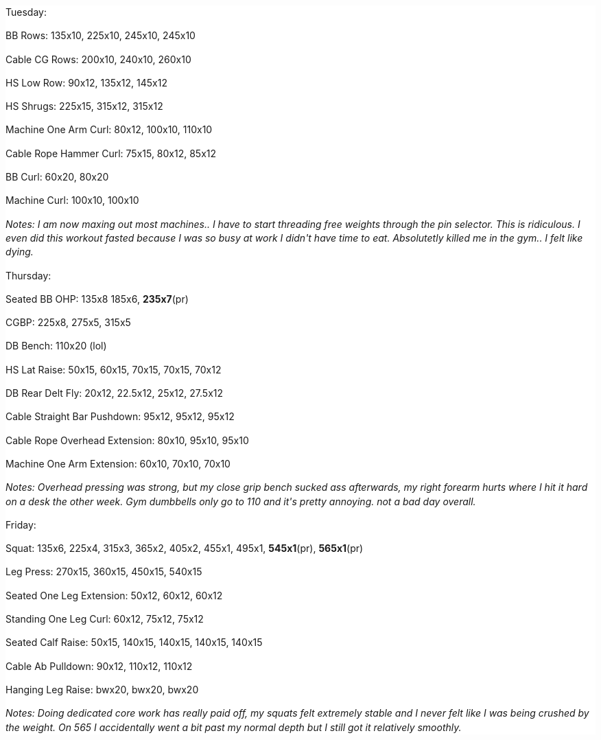 Tuesday:

BB Rows: 135x10, 225x10, 245x10, 245x10

Cable CG Rows: 200x10, 240x10, 260x10

HS Low Row: 90x12, 135x12, 145x12

HS Shrugs: 225x15, 315x12, 315x12

Machine One Arm Curl: 80x12, 100x10, 110x10

Cable Rope Hammer Curl: 75x15, 80x12, 85x12

BB Curl: 60x20, 80x20

Machine Curl: 100x10, 100x10

*Notes: I am now maxing out most machines.. I have to start threading free weights through the pin selector. This is ridiculous. I even did this workout fasted because I was so busy at work I didn't have time to eat. Absolutetly killed me in the gym.. I felt like dying.*

Thursday:

Seated BB OHP: 135x8 185x6, **235x7**(pr)

CGBP: 225x8, 275x5, 315x5

DB Bench: 110x20 (lol)

HS Lat Raise: 50x15, 60x15, 70x15, 70x15, 70x12

DB Rear Delt Fly: 20x12, 22.5x12, 25x12, 27.5x12

Cable Straight Bar Pushdown: 95x12, 95x12, 95x12

Cable Rope Overhead Extension: 80x10, 95x10, 95x10

Machine One Arm Extension: 60x10, 70x10, 70x10

*Notes: Overhead pressing was strong, but my close grip bench sucked ass afterwards, my right forearm hurts where I hit it hard on a desk the other week. Gym dumbbells only go to 110 and it's pretty annoying. not a bad day overall.*

Friday:

Squat: 135x6, 225x4, 315x3, 365x2, 405x2, 455x1, 495x1, **545x1**(pr), **565x1**(pr)

Leg Press: 270x15, 360x15, 450x15, 540x15

Seated One Leg Extension: 50x12, 60x12, 60x12

Standing One Leg Curl: 60x12, 75x12, 75x12

Seated Calf Raise: 50x15, 140x15, 140x15, 140x15, 140x15

Cable Ab Pulldown: 90x12, 110x12, 110x12

Hanging Leg Raise: bwx20, bwx20, bwx20

*Notes: Doing dedicated core work has really paid off, my squats felt extremely stable and I never felt like I was being crushed by the weight. On 565 I accidentally went a bit past my normal depth but I still got it relatively smoothly.*
